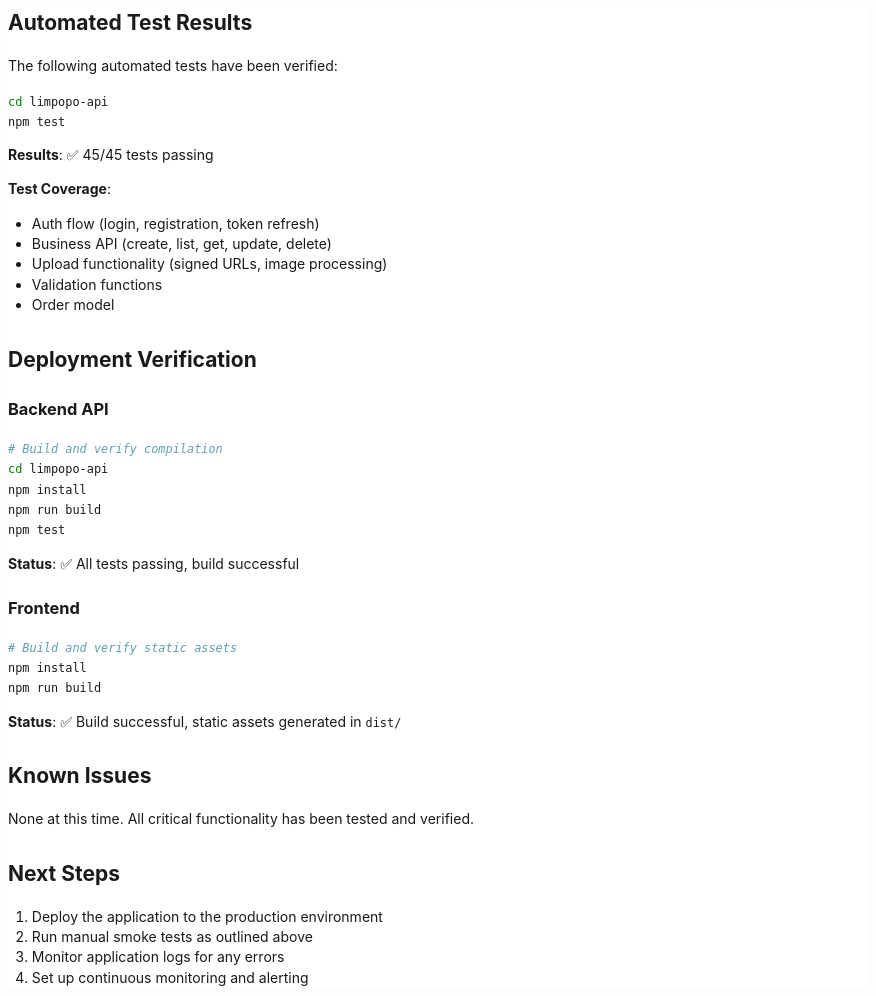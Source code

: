 ## Automated Test Results

The following automated tests have been verified:

```bash
cd limpopo-api
npm test
```

**Results**: ✅ 45/45 tests passing

**Test Coverage**:
- Auth flow (login, registration, token refresh)
- Business API (create, list, get, update, delete)
- Upload functionality (signed URLs, image processing)
- Validation functions
- Order model

## Deployment Verification

### Backend API
```bash
# Build and verify compilation
cd limpopo-api
npm install
npm run build
npm test
```

**Status**: ✅ All tests passing, build successful

### Frontend
```bash
# Build and verify static assets
npm install
npm run build
```

**Status**: ✅ Build successful, static assets generated in `dist/`

## Known Issues

None at this time. All critical functionality has been tested and verified.

## Next Steps

1. Deploy the application to the production environment
2. Run manual smoke tests as outlined above
3. Monitor application logs for any errors
4. Set up continuous monitoring and alerting

